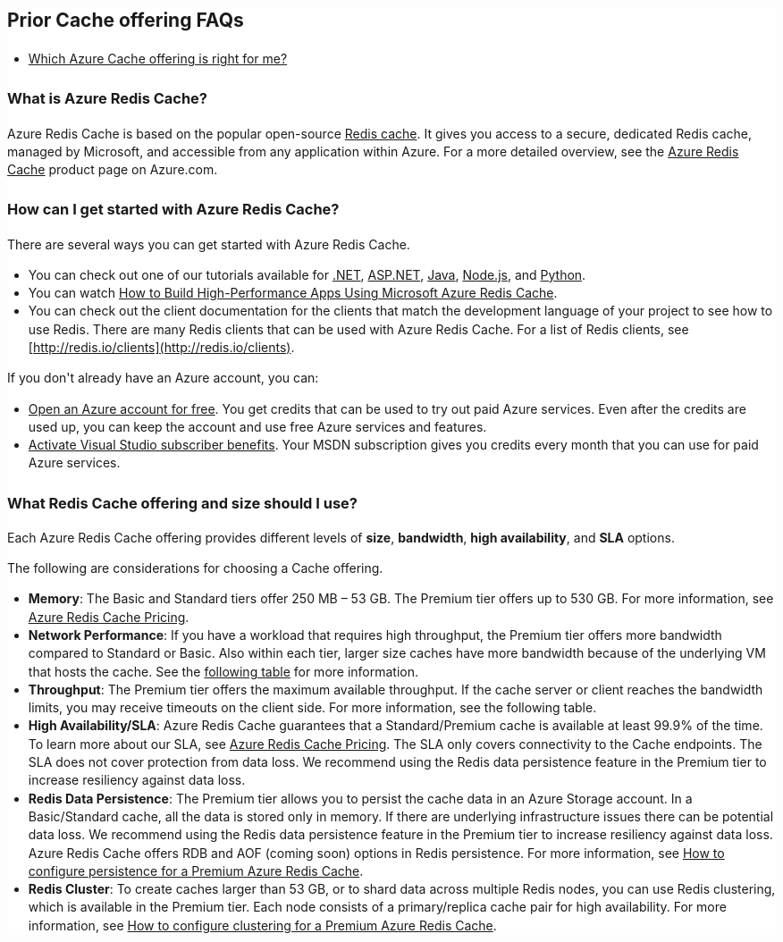 ## Prior Cache offering FAQs
* [Which Azure Cache offering is right for me?](#which-azure-cache-offering-is-right-for-me)

### What is Azure Redis Cache?
Azure Redis Cache is based on the popular open-source [Redis cache](http://redis.io). It gives you access to a secure, dedicated Redis cache, managed by Microsoft, and accessible from any application within Azure. For a more detailed overview, see the [Azure Redis Cache](https://azure.microsoft.com/services/cache/) product page on Azure.com.

### How can I get started with Azure Redis Cache?
There are several ways you can get started with Azure Redis Cache.

* You can check out one of our tutorials available for [.NET](cache-dotnet-how-to-use-azure-redis-cache.md), [ASP.NET](cache-web-app-howto.md), [Java](cache-java-get-started.md), [Node.js](cache-nodejs-get-started.md), and [Python](cache-python-get-started.md).
* You can watch [How to Build High-Performance Apps Using Microsoft Azure Redis Cache](https://azure.microsoft.com/documentation/videos/how-to-build-high-performance-apps-using-microsoft-azure-cache/).
* You can check out the client documentation for the clients that match the development language of your project to see how to use Redis. There are many Redis clients that can be used with Azure Redis Cache. For a list of Redis clients, see [http://redis.io/clients](http://redis.io/clients).

If you don't already have an Azure account, you can:

* [Open an Azure account for free](https://azure.microsoft.com/pricing/free-trial/?WT.mc_id=redis_cache_hero). You get credits that can be used to try out paid Azure services. Even after the credits are used up, you can keep the account and use free Azure services and features.
* [Activate Visual Studio subscriber benefits](https://azure.microsoft.com/pricing/member-offers/msdn-benefits-details/?WT.mc_id=redis_cache_hero). Your MSDN subscription gives you credits every month that you can use for paid Azure services.

<a name="cache-size"></a>

### What Redis Cache offering and size should I use?
Each Azure Redis Cache offering provides different levels of **size**, **bandwidth**, **high availability**, and **SLA** options.

The following are considerations for choosing a Cache offering.

* **Memory**: The Basic and Standard tiers offer 250 MB – 53 GB. The Premium tier offers up to 530 GB. For more information, see [Azure Redis Cache Pricing](https://azure.microsoft.com/pricing/details/cache/).
* **Network Performance**: If you have a workload that requires high throughput, the Premium tier offers more bandwidth compared to Standard or Basic. Also within each tier, larger size caches have more bandwidth because of the underlying VM that hosts the cache. See the [following table](#cache-performance) for more information.
* **Throughput**: The Premium tier offers the maximum available throughput. If the cache server or client reaches the bandwidth limits, you may receive timeouts on the client side. For more information, see the following table.
* **High Availability/SLA**: Azure Redis Cache guarantees that a Standard/Premium cache is available at least 99.9% of the time. To learn more about our SLA, see [Azure Redis Cache Pricing](https://azure.microsoft.com/support/legal/sla/cache/v1_0/). The SLA only covers connectivity to the Cache endpoints. The SLA does not cover protection from data loss. We recommend using the Redis data persistence feature in the Premium tier to increase resiliency against data loss.
* **Redis Data Persistence**: The Premium tier allows you to persist the cache data in an Azure Storage account. In a Basic/Standard cache, all the data is stored only in memory. If there are underlying infrastructure issues there can be potential data loss. We recommend using the Redis data persistence feature in the Premium tier to increase resiliency against data loss. Azure Redis Cache offers RDB and AOF (coming soon) options in Redis persistence. For more information, see [How to configure persistence for a Premium Azure Redis Cache](cache-how-to-premium-persistence.md).
* **Redis Cluster**: To create caches larger than 53 GB, or to shard data across multiple Redis nodes, you can use Redis clustering, which is available in the Premium tier. Each node consists of a primary/replica cache pair for high availability. For more information, see [How to configure clustering for a Premium Azure Redis Cache](cache-how-to-premium-clustering.md).